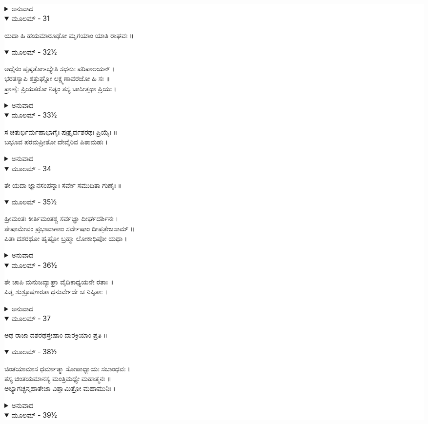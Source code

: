 <details><summary>ಅನುವಾದ</summary></details>

<details open><summary>ಮೂಲಮ್ - 31</summary>

ಯದಾ ಹಿ ಹಯಮಾರೂಢೋ ಮೃಗಯಾಂ ಯಾತಿ ರಾಘವಃ ॥
</details>

<details open><summary>ಮೂಲಮ್ - 32½</summary>

ಅಥೈನಂ ಪೃಷ್ಠತೋಽಭ್ಯೇತಿ ಸಧನುಃ ಪರಿಪಾಲಯನ್ ।  
ಭರತಸ್ಯಾಪಿ ಶತ್ರುಘ್ನೋ ಲಕ್ಷ್ಮಣಾವರಜೋ ಹಿ ಸಃ ॥  
ಪ್ರಾಣೈಃ ಪ್ರಿಯತರೋ ನಿತ್ಯಂ ತಸ್ಯ ಚಾಸೀತ್ತಥಾ ಪ್ರಿಯಃ ।
</details>

<details><summary>ಅನುವಾದ</summary></details>

<details open><summary>ಮೂಲಮ್ - 33½</summary>

ಸ ಚತುರ್ಭಿರ್ಮಹಾಭಾಗೈಃ ಪುತ್ರೈರ್ದಶರಥಃ ಪ್ರಿಯೈಃ ॥  
ಬಭೂವ ಪರಮಪ್ರೀತೋ ದೇವೈರಿವ ಪಿತಾಮಹಃ ।
</details>

<details><summary>ಅನುವಾದ</summary></details>

<details open><summary>ಮೂಲಮ್ - 34</summary>

ತೇ ಯದಾ ಜ್ಞಾನಸಂಪನ್ನಾಃ ಸರ್ವೇ ಸಮುದಿತಾ ಗುಣೈಃ ॥
</details>

<details open><summary>ಮೂಲಮ್ - 35½</summary>

ಹ್ರೀಮಂತಃ ಕೀರ್ತಿಮಂತಶ್ಚ ಸರ್ವಜ್ಞಾ ದೀರ್ಘದರ್ಶಿನಃ ।  
ತೇಷಾಮೇವಂ ಪ್ರಭಾವಾಣಾಂ ಸರ್ವೇಷಾಂ ದೀಪ್ತತೇಜಸಾಮ್ ॥  
ಪಿತಾ ದಶರಥೋ ಹೃಷ್ಟೋ ಬ್ರಹ್ಮಾ ಲೋಕಾಧಿಪೋ ಯಥಾ ।
</details>

<details><summary>ಅನುವಾದ</summary></details>

<details open><summary>ಮೂಲಮ್ - 36½</summary>

ತೇ ಚಾಪಿ ಮನುಜವ್ಯಾಘ್ರಾ ವೈದಿಕಾಧ್ಯಯನೇ ರತಾಃ ॥  
ಪಿತೃ ಶುಶ್ರೂಷಣರತಾ ಧನುರ್ವೇದೇ ಚ ನಿಷ್ಠಿತಾಃ ।
</details>

<details><summary>ಅನುವಾದ</summary></details>

<details open><summary>ಮೂಲಮ್ - 37</summary>

ಅಥ ರಾಜಾ ದಶರಥಸ್ತೇಷಾಂ ದಾರಕ್ರಿಯಾಂ ಪ್ರತಿ ॥
</details>

<details open><summary>ಮೂಲಮ್ - 38½</summary>

ಚಿಂತಯಾಮಾಸ ಧರ್ಮಾತ್ಮಾ ಸೋಪಾಧ್ಯಾಯಃ ಸಬಾಂಧವಃ ।  
ತಸ್ಯ ಚಿಂತಯಮಾನಸ್ಯ ಮಂತ್ರಿಮಧ್ಯೇ ಮಹಾತ್ಮನಃ ॥  
ಅಭ್ಯಾಗಚ್ಛನ್ಮಹಾತೇಜಾ ವಿಶ್ವಾಮಿತ್ರೋ ಮಹಾಮುನಿಃ ।
</details>

<details><summary>ಅನುವಾದ</summary></details>

<details open><summary>ಮೂಲಮ್ - 39½</summary>
